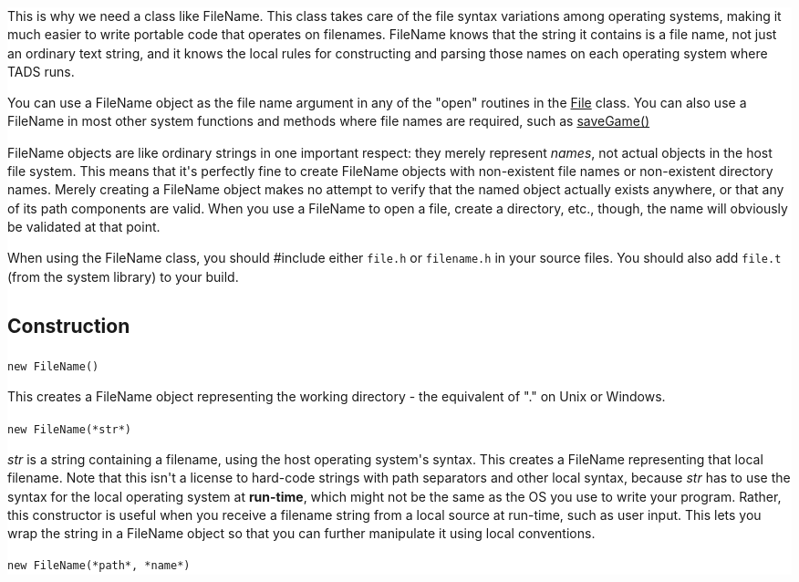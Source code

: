 This is why we need a class like FileName. This class takes care of the
file syntax variations among operating systems, making it much easier to
write portable code that operates on filenames. FileName knows that the
string it contains is a file name, not just an ordinary text string, and
it knows the local rules for constructing and parsing those names on
each operating system where TADS runs.

You can use a FileName object as the file name argument in any of the
"open" routines in the [File](file.html) class. You can also use a
FileName in most other system functions and methods where file names are
required, such as [saveGame()](tadsgen.html#saveGame)

FileName objects are like ordinary strings in one important respect:
they merely represent *names*, not actual objects in the host file
system. This means that it's perfectly fine to create FileName objects
with non-existent file names or non-existent directory names. Merely
creating a FileName object makes no attempt to verify that the named
object actually exists anywhere, or that any of its path components are
valid. When you use a FileName to open a file, create a directory, etc.,
though, the name will obviously be validated at that point.

When using the FileName class, you should \#include either
`file.h` or `filename.h`
in your source files. You should also add
`file.t` (from the system library) to your
build.

## Construction

`new FileName()`



This creates a FileName object representing the working directory - the
equivalent of "." on Unix or Windows.



`new FileName(*str*)`



*str* is a string containing a filename, using the host operating
system's syntax. This creates a FileName representing that local
filename. Note that this isn't a license to hard-code strings with path
separators and other local syntax, because *str* has to use the syntax
for the local operating system at **run-time**, which might not be the
same as the OS you use to write your program. Rather, this constructor
is useful when you receive a filename string from a local source at
run-time, such as user input. This lets you wrap the string in a
FileName object so that you can further manipulate it using local
conventions.



`new FileName(*path*, *name*)`


